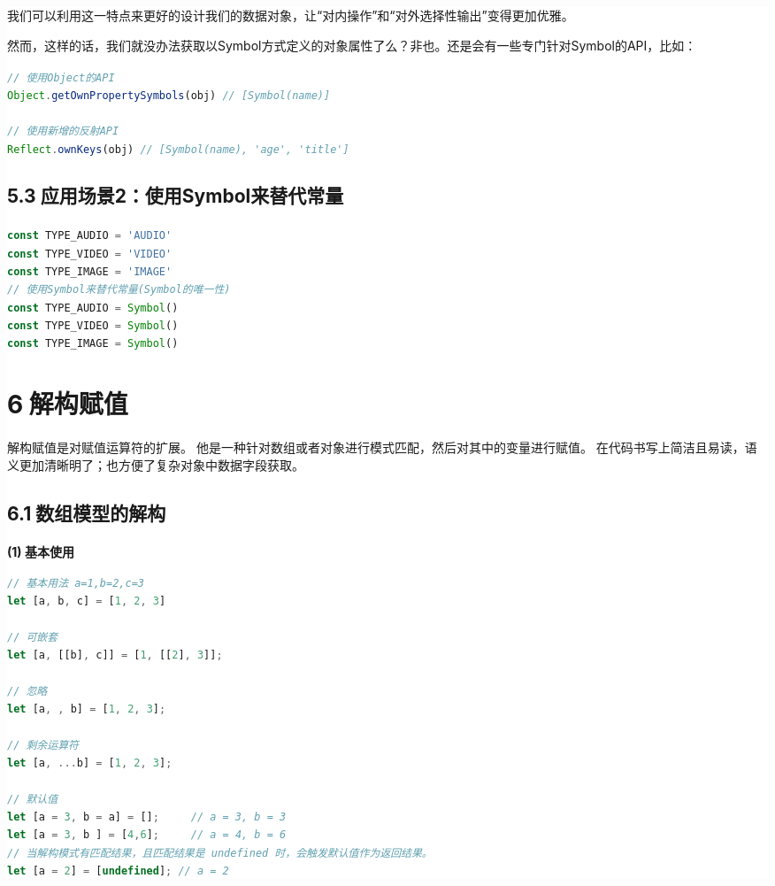 我们可以利用这一特点来更好的设计我们的数据对象，让“对内操作”和“对外选择性输出”变得更加优雅。 

然而，这样的话，我们就没办法获取以Symbol方式定义的对象属性了么？非也。还是会有一些专门针对Symbol的API，比如： 

```js
// 使用Object的API
Object.getOwnPropertySymbols(obj) // [Symbol(name)]

// 使用新增的反射API
Reflect.ownKeys(obj) // [Symbol(name), 'age', 'title']
```

## 5.3 应用场景2：使用Symbol来替代常量

```js
const TYPE_AUDIO = 'AUDIO'
const TYPE_VIDEO = 'VIDEO'
const TYPE_IMAGE = 'IMAGE'
// 使用Symbol来替代常量(Symbol的唯一性)
const TYPE_AUDIO = Symbol()
const TYPE_VIDEO = Symbol()
const TYPE_IMAGE = Symbol()
```



# 6 解构赋值

解构赋值是对赋值运算符的扩展。
他是一种针对数组或者对象进行模式匹配，然后对其中的变量进行赋值。
在代码书写上简洁且易读，语义更加清晰明了；也方便了复杂对象中数据字段获取。

## 6.1 数组模型的解构

**(1) 基本使用**

```js
// 基本用法 a=1,b=2,c=3
let [a, b, c] = [1, 2, 3]

// 可嵌套
let [a, [[b], c]] = [1, [[2], 3]];

// 忽略
let [a, , b] = [1, 2, 3];

// 剩余运算符
let [a, ...b] = [1, 2, 3];

// 默认值
let [a = 3, b = a] = [];     // a = 3, b = 3
let [a = 3, b ] = [4,6];     // a = 4, b = 6
// 当解构模式有匹配结果，且匹配结果是 undefined 时，会触发默认值作为返回结果。
let [a = 2] = [undefined]; // a = 2
```


  [PROP_NAME]: "一斤代码"
   [Symbol('name')]: '一斤代码',